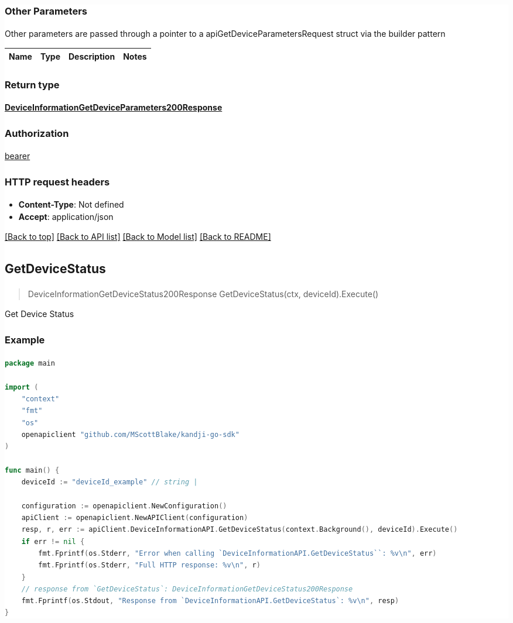 ### Other Parameters

Other parameters are passed through a pointer to a apiGetDeviceParametersRequest struct via the builder pattern


Name | Type | Description  | Notes
------------- | ------------- | ------------- | -------------


### Return type

[**DeviceInformationGetDeviceParameters200Response**](DeviceInformationGetDeviceParameters200Response.md)

### Authorization

[bearer](../README.md#bearer)

### HTTP request headers

- **Content-Type**: Not defined
- **Accept**: application/json

[[Back to top]](#) [[Back to API list]](../README.md#documentation-for-api-endpoints)
[[Back to Model list]](../README.md#documentation-for-models)
[[Back to README]](../README.md)


## GetDeviceStatus

> DeviceInformationGetDeviceStatus200Response GetDeviceStatus(ctx, deviceId).Execute()

Get Device Status



### Example

```go
package main

import (
	"context"
	"fmt"
	"os"
	openapiclient "github.com/MScottBlake/kandji-go-sdk"
)

func main() {
	deviceId := "deviceId_example" // string | 

	configuration := openapiclient.NewConfiguration()
	apiClient := openapiclient.NewAPIClient(configuration)
	resp, r, err := apiClient.DeviceInformationAPI.GetDeviceStatus(context.Background(), deviceId).Execute()
	if err != nil {
		fmt.Fprintf(os.Stderr, "Error when calling `DeviceInformationAPI.GetDeviceStatus``: %v\n", err)
		fmt.Fprintf(os.Stderr, "Full HTTP response: %v\n", r)
	}
	// response from `GetDeviceStatus`: DeviceInformationGetDeviceStatus200Response
	fmt.Fprintf(os.Stdout, "Response from `DeviceInformationAPI.GetDeviceStatus`: %v\n", resp)
}
```
